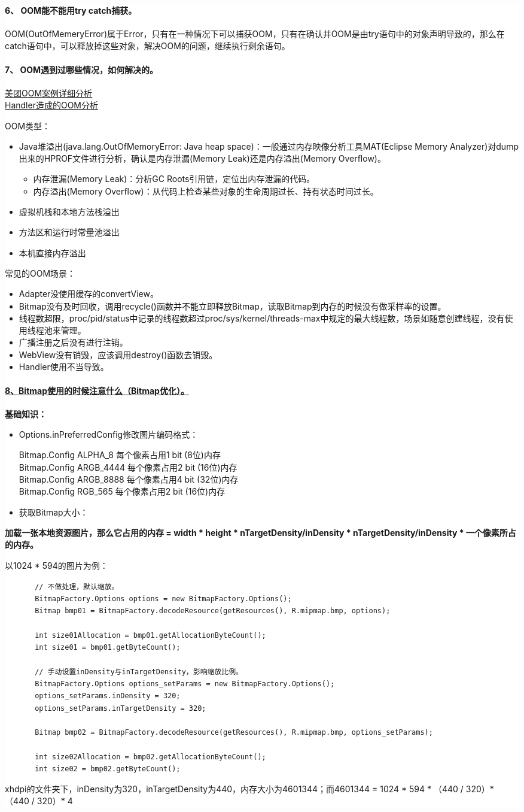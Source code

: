 #### 6、	OOM能不能用try catch捕获。

OOM(OutOfMemeryError)属于Error，只有在一种情况下可以捕获OOM，只有在确认并OOM是由try语句中的对象声明导致的，那么在catch语句中，可以释放掉这些对象，解决OOM的问题，继续执行剩余语句。

#### 7、	OOM遇到过哪些情况，如何解决的。

[美团OOM案例详细分析](https://tech.meituan.com/oom_analysis.html)     
[Handler造成的OOM分析](http://www.chenwenguan.com/android-oom-analysis/)

OOM类型：
 - Java堆溢出(java.lang.OutOfMemoryError: Java heap space)：一般通过内存映像分析工具MAT(Eclipse Memory Analyzer)对dump出来的HPROF文件进行分析，确认是内存泄漏(Memory Leak)还是内存溢出(Memory Overflow)。
 
   - 内存泄漏(Memory Leak)：分析GC Roots引用链，定位出内存泄漏的代码。
   - 内存溢出(Memory Overflow)：从代码上检查某些对象的生命周期过长、持有状态时间过长。

 - 虚拟机栈和本地方法栈溢出
 
 - 方法区和运行时常量池溢出
 
 - 本机直接内存溢出
 
 常见的OOM场景：
- Adapter没使用缓存的convertView。
- Bitmap没有及时回收，调用recycle()函数并不能立即释放Bitmap，读取Bitmap到内存的时候没有做采样率的设置。
- 线程数超限，proc/pid/status中记录的线程数超过proc/sys/kernel/threads-max中规定的最大线程数，场景如随意创建线程，没有使用线程池来管理。
- 广播注册之后没有进行注销。
- WebView没有销毁，应该调用destroy()函数去销毁。
- Handler使用不当导致。

#### [8、Bitmap使用的时候注意什么（Bitmap优化）。](https://www.jianshu.com/p/e49ec7d053b3)

**基础知识：**
- Options.inPreferredConfig修改图片编码格式：
 
  Bitmap.Config ALPHA_8          每个像素占用1 bit (8位)内存  
  Bitmap.Config ARGB_4444        每个像素占用2 bit (16位)内存       
  Bitmap.Config ARGB_8888        每个像素占用4 bit (32位)内存       
  Bitmap.Config RGB_565          每个像素占用2 bit (16位)内存  

- 获取Bitmap大小：

 **加载一张本地资源图片，那么它占用的内存 = width * height * nTargetDensity/inDensity * nTargetDensity/inDensity * 一个像素所占的内存。**

 以1024 * 594的图片为例：
 ```
        // 不做处理，默认缩放。
        BitmapFactory.Options options = new BitmapFactory.Options();
        Bitmap bmp01 = BitmapFactory.decodeResource(getResources(), R.mipmap.bmp, options);
        
        int size01Allocation = bmp01.getAllocationByteCount();
        int size01 = bmp01.getByteCount();

        // 手动设置inDensity与inTargetDensity，影响缩放比例。
        BitmapFactory.Options options_setParams = new BitmapFactory.Options();
        options_setParams.inDensity = 320;
        options_setParams.inTargetDensity = 320;

        Bitmap bmp02 = BitmapFactory.decodeResource(getResources(), R.mipmap.bmp, options_setParams);

        int size02Allocation = bmp02.getAllocationByteCount();
        int size02 = bmp02.getByteCount();
 ```
 xhdpi的文件夹下，inDensity为320，inTargetDensity为440，内存大小为4601344；而4601344 = 1024 * 594 * （440 / 320）* （440 / 320）* 4

